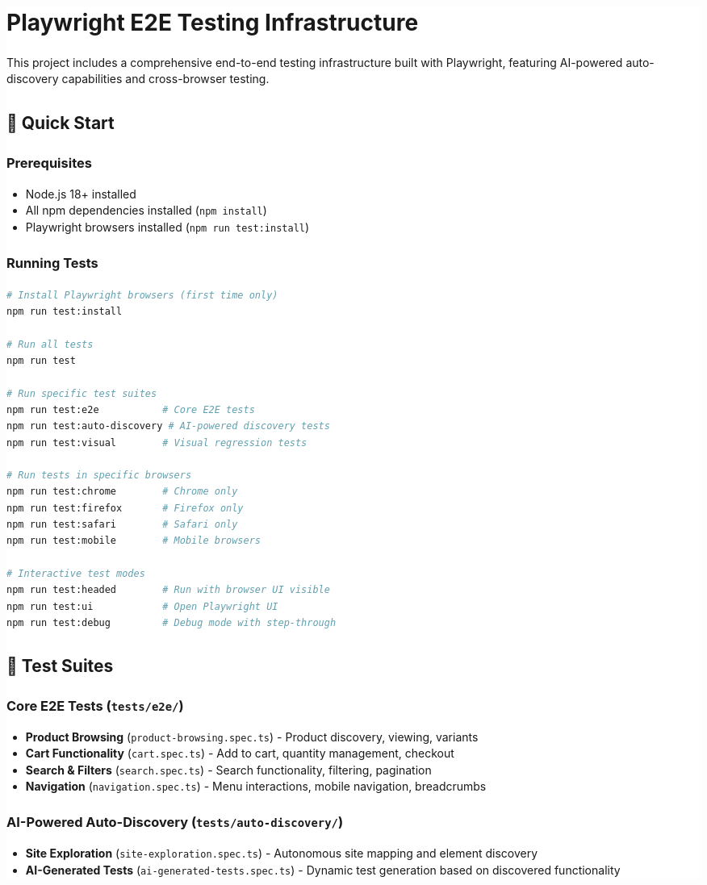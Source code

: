 # Playwright E2E Testing Infrastructure

This project includes a comprehensive end-to-end testing infrastructure built with Playwright, featuring AI-powered auto-discovery capabilities and cross-browser testing.

## 🚀 Quick Start

### Prerequisites
- Node.js 18+ installed
- All npm dependencies installed (`npm install`)
- Playwright browsers installed (`npm run test:install`)

### Running Tests

```bash
# Install Playwright browsers (first time only)
npm run test:install

# Run all tests
npm run test

# Run specific test suites
npm run test:e2e           # Core E2E tests
npm run test:auto-discovery # AI-powered discovery tests
npm run test:visual        # Visual regression tests

# Run tests in specific browsers
npm run test:chrome        # Chrome only
npm run test:firefox       # Firefox only
npm run test:safari        # Safari only
npm run test:mobile        # Mobile browsers

# Interactive test modes
npm run test:headed        # Run with browser UI visible
npm run test:ui            # Open Playwright UI
npm run test:debug         # Debug mode with step-through
```

## 🧪 Test Suites

### Core E2E Tests (`tests/e2e/`)
- **Product Browsing** (`product-browsing.spec.ts`) - Product discovery, viewing, variants
- **Cart Functionality** (`cart.spec.ts`) - Add to cart, quantity management, checkout
- **Search & Filters** (`search.spec.ts`) - Search functionality, filtering, pagination
- **Navigation** (`navigation.spec.ts`) - Menu interactions, mobile navigation, breadcrumbs

### AI-Powered Auto-Discovery (`tests/auto-discovery/`)
- **Site Exploration** (`site-exploration.spec.ts`) - Autonomous site mapping and element discovery
- **AI-Generated Tests** (`ai-generated-tests.spec.ts`) - Dynamic test generation based on discovered functionality

